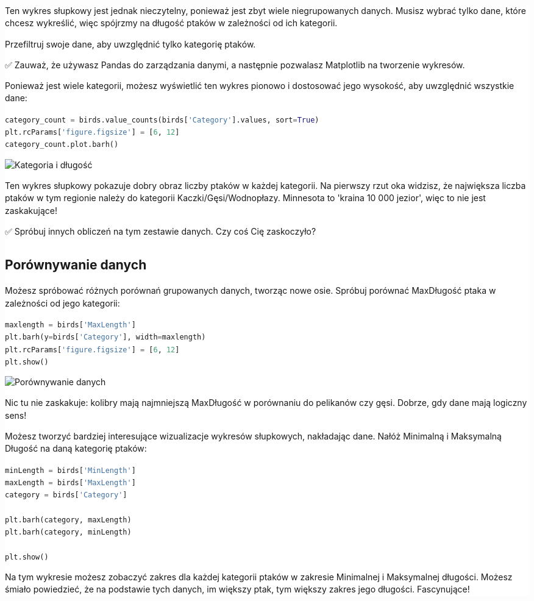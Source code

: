 Ten wykres słupkowy jest jednak nieczytelny, ponieważ jest zbyt wiele niegrupowanych danych. Musisz wybrać tylko dane, które chcesz wykreślić, więc spójrzmy na długość ptaków w zależności od ich kategorii.

Przefiltruj swoje dane, aby uwzględnić tylko kategorię ptaków.

✅ Zauważ, że używasz Pandas do zarządzania danymi, a następnie pozwalasz Matplotlib na tworzenie wykresów.

Ponieważ jest wiele kategorii, możesz wyświetlić ten wykres pionowo i dostosować jego wysokość, aby uwzględnić wszystkie dane:

```python
category_count = birds.value_counts(birds['Category'].values, sort=True)
plt.rcParams['figure.figsize'] = [6, 12]
category_count.plot.barh()
```  
![Kategoria i długość](../../../../3-Data-Visualization/09-visualization-quantities/images/category-counts-02.png)

Ten wykres słupkowy pokazuje dobry obraz liczby ptaków w każdej kategorii. Na pierwszy rzut oka widzisz, że największa liczba ptaków w tym regionie należy do kategorii Kaczki/Gęsi/Wodnopłazy. Minnesota to 'kraina 10 000 jezior', więc to nie jest zaskakujące!

✅ Spróbuj innych obliczeń na tym zestawie danych. Czy coś Cię zaskoczyło?

## Porównywanie danych

Możesz spróbować różnych porównań grupowanych danych, tworząc nowe osie. Spróbuj porównać MaxDługość ptaka w zależności od jego kategorii:

```python
maxlength = birds['MaxLength']
plt.barh(y=birds['Category'], width=maxlength)
plt.rcParams['figure.figsize'] = [6, 12]
plt.show()
```  
![Porównywanie danych](../../../../3-Data-Visualization/09-visualization-quantities/images/category-length-02.png)

Nic tu nie zaskakuje: kolibry mają najmniejszą MaxDługość w porównaniu do pelikanów czy gęsi. Dobrze, gdy dane mają logiczny sens!

Możesz tworzyć bardziej interesujące wizualizacje wykresów słupkowych, nakładając dane. Nałóż Minimalną i Maksymalną Długość na daną kategorię ptaków:

```python
minLength = birds['MinLength']
maxLength = birds['MaxLength']
category = birds['Category']

plt.barh(category, maxLength)
plt.barh(category, minLength)

plt.show()
```  
Na tym wykresie możesz zobaczyć zakres dla każdej kategorii ptaków w zakresie Minimalnej i Maksymalnej długości. Możesz śmiało powiedzieć, że na podstawie tych danych, im większy ptak, tym większy zakres jego długości. Fascynujące!
